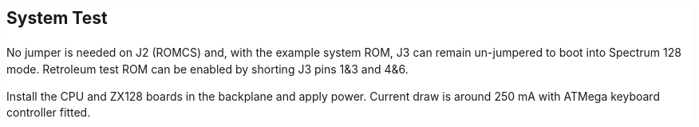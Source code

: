 ## System Test

No jumper is needed on J2 (ROMCS) and, with the example system ROM, J3 can remain un-jumpered to boot into Spectrum 128 mode.   Retroleum test ROM can be enabled by shorting J3 pins 1&3 and 4&6.

Install the CPU and ZX128 boards in the backplane and apply power.  Current draw is around 250 mA with ATMega keyboard controller fitted.


